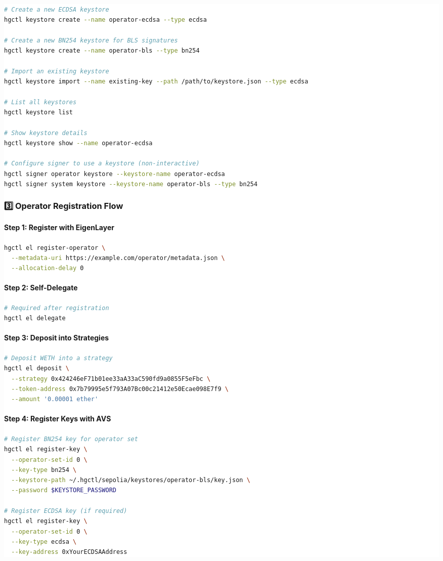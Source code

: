 ```bash
# Create a new ECDSA keystore
hgctl keystore create --name operator-ecdsa --type ecdsa

# Create a new BN254 keystore for BLS signatures
hgctl keystore create --name operator-bls --type bn254

# Import an existing keystore
hgctl keystore import --name existing-key --path /path/to/keystore.json --type ecdsa

# List all keystores
hgctl keystore list

# Show keystore details
hgctl keystore show --name operator-ecdsa

# Configure signer to use a keystore (non-interactive)
hgctl signer operator keystore --keystore-name operator-ecdsa
hgctl signer system keystore --keystore-name operator-bls --type bn254
```

### 3️⃣ Operator Registration Flow

#### Step 1: Register with EigenLayer
```bash
hgctl el register-operator \
  --metadata-uri https://example.com/operator/metadata.json \
  --allocation-delay 0
```

#### Step 2: Self-Delegate
```bash
# Required after registration
hgctl el delegate
```

#### Step 3: Deposit into Strategies
```bash
# Deposit WETH into a strategy
hgctl el deposit \
  --strategy 0x424246eF71b01ee33aA33aC590fd9a0855F5eFbc \
  --token-address 0x7b79995e5f793A07Bc00c21412e50Ecae098E7f9 \
  --amount '0.00001 ether'
```

#### Step 4: Register Keys with AVS
```bash
# Register BN254 key for operator set
hgctl el register-key \
  --operator-set-id 0 \
  --key-type bn254 \
  --keystore-path ~/.hgctl/sepolia/keystores/operator-bls/key.json \
  --password $KEYSTORE_PASSWORD

# Register ECDSA key (if required)
hgctl el register-key \
  --operator-set-id 0 \
  --key-type ecdsa \
  --key-address 0xYourECDSAAddress
```
